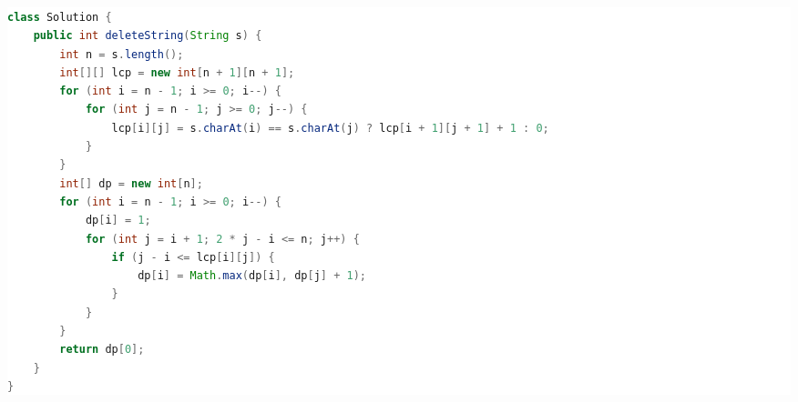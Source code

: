 ```java
class Solution {
    public int deleteString(String s) {
        int n = s.length();
        int[][] lcp = new int[n + 1][n + 1];
        for (int i = n - 1; i >= 0; i--) {
            for (int j = n - 1; j >= 0; j--) {
                lcp[i][j] = s.charAt(i) == s.charAt(j) ? lcp[i + 1][j + 1] + 1 : 0;
            }
        }
        int[] dp = new int[n];
        for (int i = n - 1; i >= 0; i--) {
            dp[i] = 1;
            for (int j = i + 1; 2 * j - i <= n; j++) {
                if (j - i <= lcp[i][j]) {
                    dp[i] = Math.max(dp[i], dp[j] + 1);
                }
            }
        }
        return dp[0];
    }
}
```